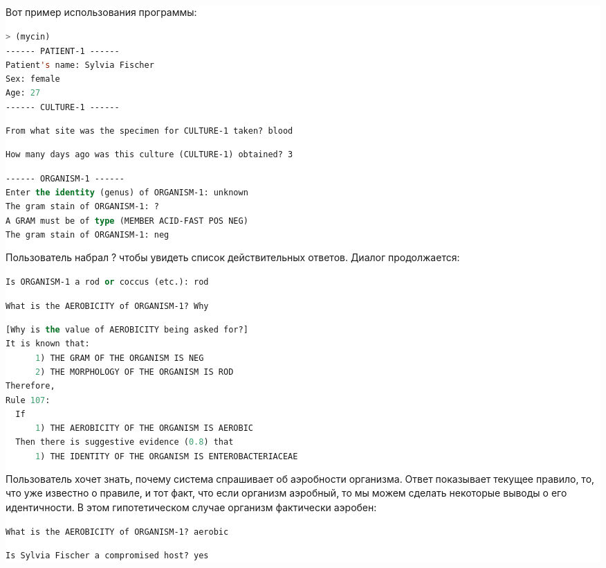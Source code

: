 Вот пример использования программы:

```lisp
> (mycin)
------ PATIENT-1 ------
Patient's name: Sylvia Fischer
Sex: female
Age: 27
------ CULTURE-1 ------
```

`From what site was the specimen for CULTURE-1 taken?
blood`

`How many days ago was this culture (CULTURE-1) obtained?
3`

```lisp
------ ORGANISM-1 ------
Enter the identity (genus) of ORGANISM-1: unknown
The gram stain of ORGANISM-1: ?
A GRAM must be of type (MEMBER ACID-FAST POS NEG)
The gram stain of ORGANISM-1: neg
```

Пользователь набрал ? чтобы увидеть список действительных ответов.
Диалог продолжается:

```lisp
Is ORGANISM-1 a rod or coccus (etc.): rod
```

`What is the AEROBICITY of ORGANISM-1?
Why`

```lisp
[Why is the value of AEROBICITY being asked for?]
It is known that:
      1) THE GRAM OF THE ORGANISM IS NEG
      2) THE MORPHOLOGY OF THE ORGANISM IS ROD
Therefore,
Rule 107:
  If
      1) THE AEROBICITY OF THE ORGANISM IS AEROBIC
  Then there is suggestive evidence (0.8) that
      1) THE IDENTITY OF THE ORGANISM IS ENTEROBACTERIACEAE
```

Пользователь хочет знать, почему система спрашивает об аэробности организма.
Ответ показывает текущее правило, то, что уже известно о правиле, и тот факт, что если организм аэробный, то мы можем сделать некоторые выводы о его идентичности.
В этом гипотетическом случае организм фактически аэробен:

`What is the AEROBICITY of ORGANISM-1?
aerobic`

`Is Sylvia Fischer a compromised host?
yes`
